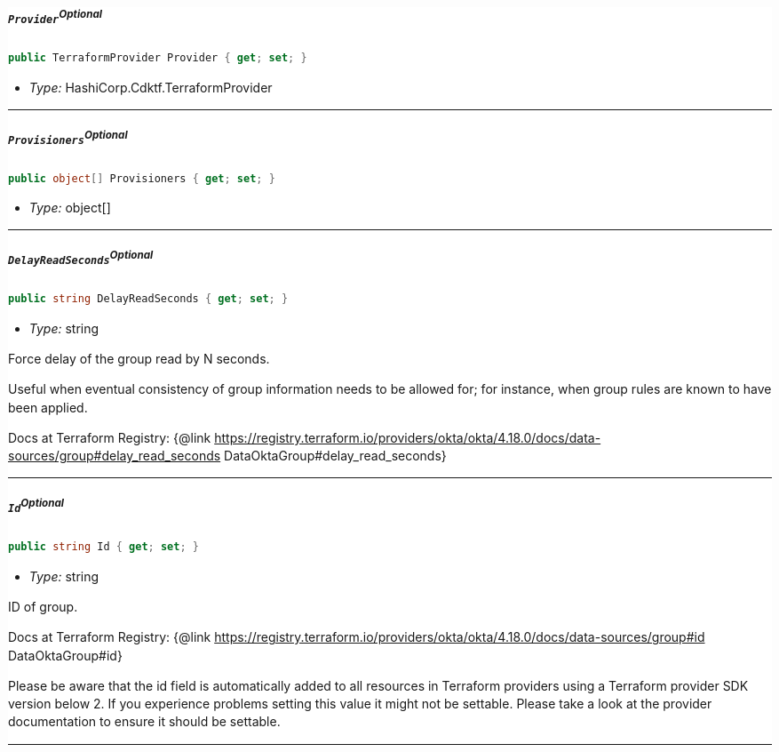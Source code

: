 ##### `Provider`<sup>Optional</sup> <a name="Provider" id="@cdktf/provider-okta.dataOktaGroup.DataOktaGroupConfig.property.provider"></a>

```csharp
public TerraformProvider Provider { get; set; }
```

- *Type:* HashiCorp.Cdktf.TerraformProvider

---

##### `Provisioners`<sup>Optional</sup> <a name="Provisioners" id="@cdktf/provider-okta.dataOktaGroup.DataOktaGroupConfig.property.provisioners"></a>

```csharp
public object[] Provisioners { get; set; }
```

- *Type:* object[]

---

##### `DelayReadSeconds`<sup>Optional</sup> <a name="DelayReadSeconds" id="@cdktf/provider-okta.dataOktaGroup.DataOktaGroupConfig.property.delayReadSeconds"></a>

```csharp
public string DelayReadSeconds { get; set; }
```

- *Type:* string

Force delay of the group read by N seconds.

Useful when eventual consistency of group information needs to be allowed for; for instance, when group rules are known to have been applied.

Docs at Terraform Registry: {@link https://registry.terraform.io/providers/okta/okta/4.18.0/docs/data-sources/group#delay_read_seconds DataOktaGroup#delay_read_seconds}

---

##### `Id`<sup>Optional</sup> <a name="Id" id="@cdktf/provider-okta.dataOktaGroup.DataOktaGroupConfig.property.id"></a>

```csharp
public string Id { get; set; }
```

- *Type:* string

ID of group.

Docs at Terraform Registry: {@link https://registry.terraform.io/providers/okta/okta/4.18.0/docs/data-sources/group#id DataOktaGroup#id}

Please be aware that the id field is automatically added to all resources in Terraform providers using a Terraform provider SDK version below 2.
If you experience problems setting this value it might not be settable. Please take a look at the provider documentation to ensure it should be settable.

---